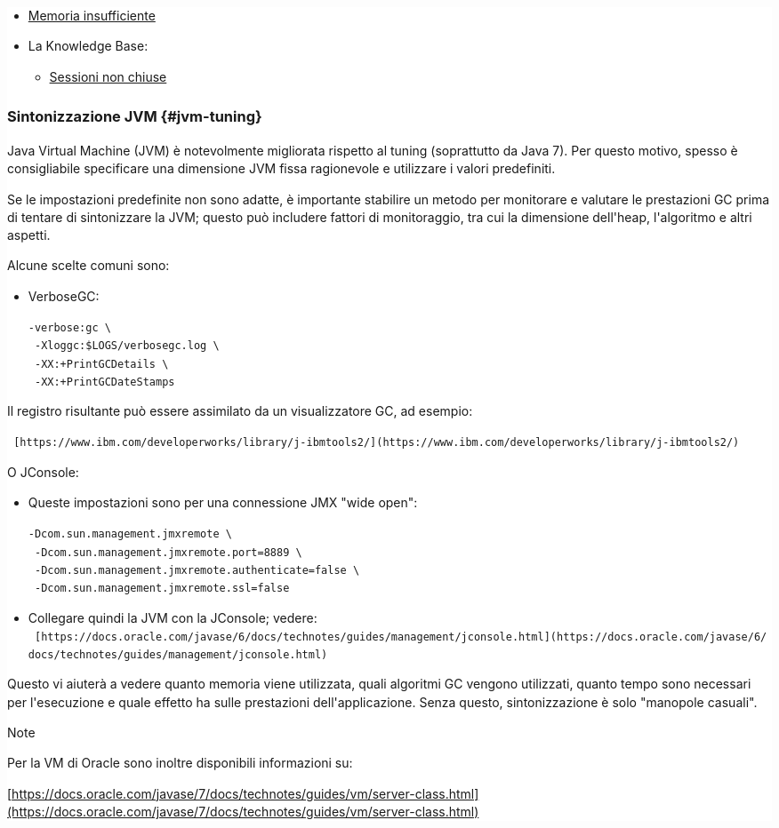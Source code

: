 * [Memoria insufficiente](#out-of-memory)
* La Knowledge Base:

   * [Sessioni non chiuse](https://helpx.adobe.com/experience-manager/kb/AnalyzeUnclosedSessions.html)

### Sintonizzazione JVM {#jvm-tuning}

Java Virtual Machine (JVM) è notevolmente migliorata rispetto al tuning (soprattutto da Java 7). Per questo motivo, spesso è consigliabile specificare una dimensione JVM fissa ragionevole e utilizzare i valori predefiniti.

Se le impostazioni predefinite non sono adatte, è importante stabilire un metodo per monitorare e valutare le prestazioni GC prima di tentare di sintonizzare la JVM; questo può includere fattori di monitoraggio, tra cui la dimensione dell&#39;heap, l&#39;algoritmo e altri aspetti.

Alcune scelte comuni sono:

* VerboseGC:

   ```
   -verbose:gc \
    -Xloggc:$LOGS/verbosegc.log \
    -XX:+PrintGCDetails \
    -XX:+PrintGCDateStamps
   ```

Il registro risultante può essere assimilato da un visualizzatore GC, ad esempio:

` [https://www.ibm.com/developerworks/library/j-ibmtools2/](https://www.ibm.com/developerworks/library/j-ibmtools2/)`

O JConsole:

* Queste impostazioni sono per una connessione JMX &quot;wide open&quot;:

   ```
   -Dcom.sun.management.jmxremote \
    -Dcom.sun.management.jmxremote.port=8889 \
    -Dcom.sun.management.jmxremote.authenticate=false \
    -Dcom.sun.management.jmxremote.ssl=false
   ```

* Collegare quindi la JVM con la JConsole; vedere:\
   ` [https://docs.oracle.com/javase/6/docs/technotes/guides/management/jconsole.html](https://docs.oracle.com/javase/6/docs/technotes/guides/management/jconsole.html)`

Questo vi aiuterà a vedere quanto memoria viene utilizzata, quali algoritmi GC vengono utilizzati, quanto tempo sono necessari per l&#39;esecuzione e quale effetto ha sulle prestazioni dell&#39;applicazione. Senza questo, sintonizzazione è solo &quot;manopole casuali&quot;.

>[!NOTE]
>
>Per la VM di Oracle sono inoltre disponibili informazioni su:
>
>[https://docs.oracle.com/javase/7/docs/technotes/guides/vm/server-class.html](https://docs.oracle.com/javase/7/docs/technotes/guides/vm/server-class.html)

